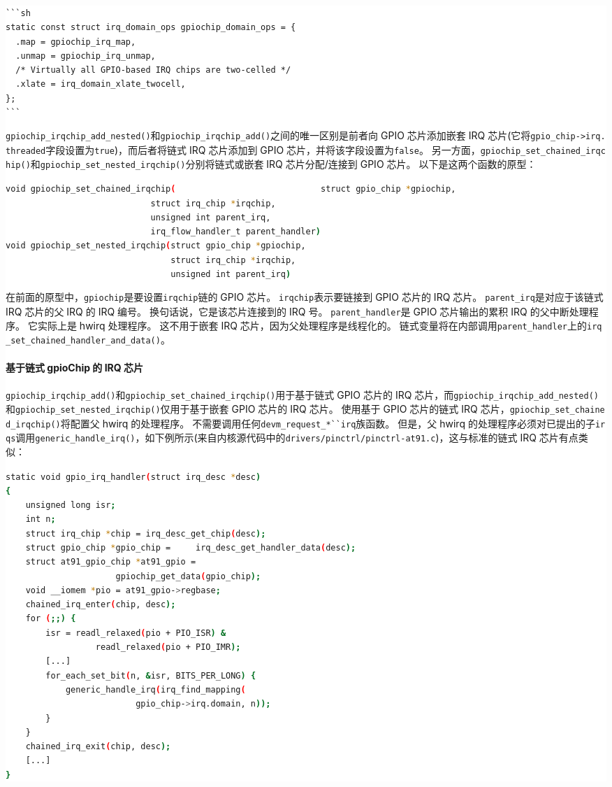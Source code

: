     ```sh
    static const struct irq_domain_ops gpiochip_domain_ops = {
      .map = gpiochip_irq_map,
      .unmap = gpiochip_irq_unmap,
      /* Virtually all GPIO-based IRQ chips are two-celled */
      .xlate = irq_domain_xlate_twocell,
    };
    ```

`gpiochip_irqchip_add_nested()`和`gpiochip_irqchip_add()`之间的唯一区别是前者向 GPIO 芯片添加嵌套 IRQ 芯片(它将`gpio_chip->irq.threaded`字段设置为`true`)，而后者将链式 IRQ 芯片添加到 GPIO 芯片，并将该字段设置为`false`。 另一方面，`gpiochip_set_chained_irqchip()`和`gpiochip_set_nested_irqchip()`分别将链式或嵌套 IRQ 芯片分配/连接到 GPIO 芯片。 以下是这两个函数的原型：

```sh
void gpiochip_set_chained_irqchip(                             struct gpio_chip *gpiochip,
                             struct irq_chip *irqchip,
                             unsigned int parent_irq,
                             irq_flow_handler_t parent_handler)
void gpiochip_set_nested_irqchip(struct gpio_chip *gpiochip,
                                 struct irq_chip *irqchip,
                                 unsigned int parent_irq)
```

在前面的原型中，`gpiochip`是要设置`irqchip`链的 GPIO 芯片。 `irqchip`表示要链接到 GPIO 芯片的 IRQ 芯片。 `parent_irq`是对应于该链式 IRQ 芯片的父 IRQ 的 IRQ 编号。 换句话说，它是该芯片连接到的 IRQ 号。 `parent_handler`是 GPIO 芯片输出的累积 IRQ 的父中断处理程序。 它实际上是 hwirq 处理程序。 这不用于嵌套 IRQ 芯片，因为父处理程序是线程化的。 链式变量将在内部调用`parent_handler`上的`irq_set_chained_handler_and_data()`。

#### 基于链式 gpioChip 的 IRQ 芯片

`gpiochip_irqchip_add()`和`gpiochip_set_chained_irqchip()`用于基于链式 GPIO 芯片的 IRQ 芯片，而`gpiochip_irqchip_add_nested()`和`gpiochip_set_nested_irqchip()`仅用于基于嵌套 GPIO 芯片的 IRQ 芯片。 使用基于 GPIO 芯片的链式 IRQ 芯片，`gpiochip_set_chained_irqchip()`将配置父 hwirq 的处理程序。 不需要调用任何`devm_request_*``irq`族函数。 但是，父 hwirq 的处理程序必须对已提出的子`irqs`调用`generic_handle_irq()`，如下例所示(来自内核源代码中的`drivers/pinctrl/pinctrl-at91.c`)，这与标准的链式 IRQ 芯片有点类似：

```sh
static void gpio_irq_handler(struct irq_desc *desc)
{
    unsigned long isr;
    int n;
    struct irq_chip *chip = irq_desc_get_chip(desc);
    struct gpio_chip *gpio_chip =     irq_desc_get_handler_data(desc);
    struct at91_gpio_chip *at91_gpio =
                      gpiochip_get_data(gpio_chip);
    void __iomem *pio = at91_gpio->regbase;
    chained_irq_enter(chip, desc);
    for (;;) {
        isr = readl_relaxed(pio + PIO_ISR) &
                  readl_relaxed(pio + PIO_IMR);
        [...]
        for_each_set_bit(n, &isr, BITS_PER_LONG) {
            generic_handle_irq(irq_find_mapping(
                          gpio_chip->irq.domain, n));
        }
    }
    chained_irq_exit(chip, desc);
    [...]
}
```
